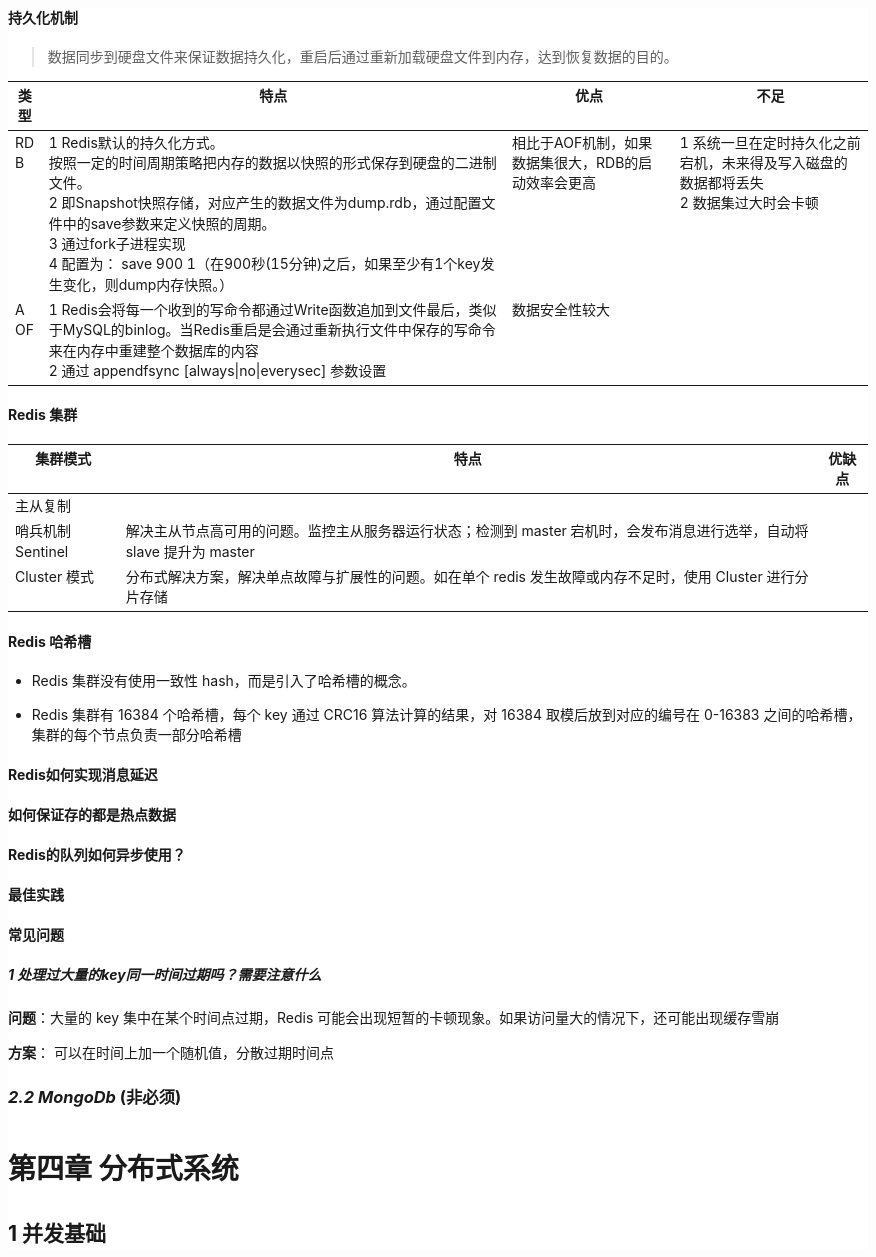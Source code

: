 

#### 持久化机制

> 数据同步到硬盘文件来保证数据持久化，重启后通过重新加载硬盘文件到内存，达到恢复数据的目的。

| 类型 | 特点                                                         | 优点                                               | 不足                                                         |
| ---- | ------------------------------------------------------------ | -------------------------------------------------- | ------------------------------------------------------------ |
| RDB  | 1 Redis默认的持久化方式。<br />按照一定的时间周期策略把内存的数据以快照的形式保存到硬盘的二进制文件。<br />2 即Snapshot快照存储，对应产生的数据文件为dump.rdb，通过配置文件中的save参数来定义快照的周期。<br />3 通过fork子进程实现<br />4 配置为： save 900 1（在900秒(15分钟)之后，如果至少有1个key发生变化，则dump内存快照。） | 相比于AOF机制，如果数据集很大，RDB的启动效率会更高 | 1 系统一旦在定时持久化之前宕机，未来得及写入磁盘的数据都将丢失<br />2 数据集过大时会卡顿 |
| AOF  | 1 Redis会将每一个收到的写命令都通过Write函数追加到文件最后，类似于MySQL的binlog。当Redis重启是会通过重新执行文件中保存的写命令来在内存中重建整个数据库的内容<br />2 通过 appendfsync [always\|no\|everysec] 参数设置 | 数据安全性较大                                     |                                                              |



#### Redis 集群

> 



| 集群模式          | 特点                                                         | 优缺点 |
| ----------------- | ------------------------------------------------------------ | ------ |
| 主从复制          |                                                              |        |
| 哨兵机制 Sentinel | 解决主从节点高可用的问题。监控主从服务器运行状态；检测到 master 宕机时，会发布消息进行选举，自动将 slave 提升为 master |        |
| Cluster 模式      | 分布式解决方案，解决单点故障与扩展性的问题。如在单个 redis 发生故障或内存不足时，使用 Cluster 进行分片存储 |        |

#### Redis 哈希槽

- Redis 集群没有使用一致性 hash，而是引入了哈希槽的概念。

- Redis 集群有 16384 个哈希槽，每个 key 通过 CRC16 算法计算的结果，对 16384 取模后放到对应的编号在 0-16383 之间的哈希槽，集群的每个节点负责一部分哈希槽

#### Redis如何实现消息延迟

#### 如何保证存的都是热点数据

#### Redis的队列如何异步使用？

#### 最佳实践

#### 常见问题

##### 1 处理过大量的key同一时间过期吗？需要注意什么

**问题**：大量的 key 集中在某个时间点过期，Redis 可能会出现短暂的卡顿现象。如果访问量大的情况下，还可能出现缓存雪崩

**方案**： 可以在时间上加一个随机值，分散过期时间点



### *2.2 MongoDb* (非必须)

# 第四章 分布式系统

## 1 并发基础

